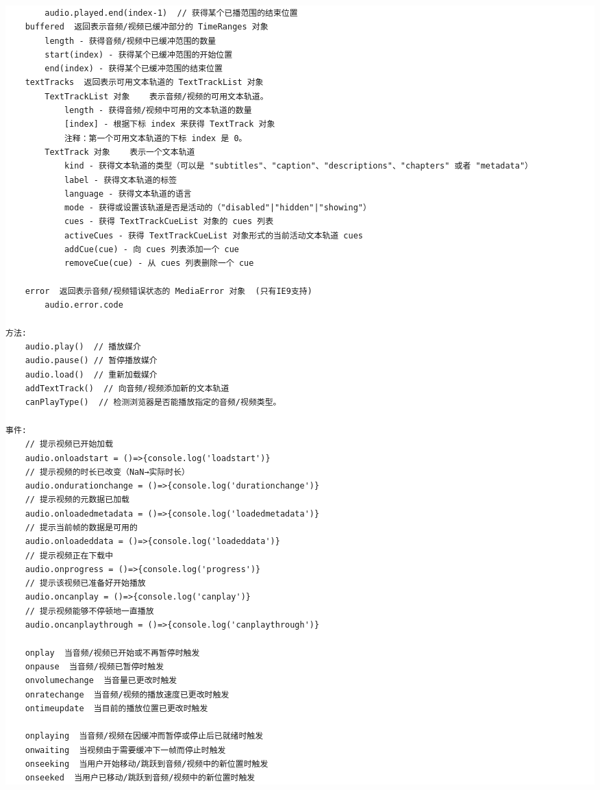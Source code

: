             audio.played.end(index-1)  // 获得某个已播范围的结束位置
        buffered  返回表示音频/视频已缓冲部分的 TimeRanges 对象
            length - 获得音频/视频中已缓冲范围的数量
            start(index) - 获得某个已缓冲范围的开始位置
            end(index) - 获得某个已缓冲范围的结束位置
        textTracks  返回表示可用文本轨道的 TextTrackList 对象
            TextTrackList 对象	表示音频/视频的可用文本轨道。
                length - 获得音频/视频中可用的文本轨道的数量
                [index] - 根据下标 index 来获得 TextTrack 对象
                注释：第一个可用文本轨道的下标 index 是 0。
            TextTrack 对象	表示一个文本轨道
                kind - 获得文本轨道的类型（可以是 "subtitles"、"caption"、"descriptions"、"chapters" 或者 "metadata"）
                label - 获得文本轨道的标签
                language - 获得文本轨道的语言
                mode - 获得或设置该轨道是否是活动的（"disabled"|"hidden"|"showing"）
                cues - 获得 TextTrackCueList 对象的 cues 列表
                activeCues - 获得 TextTrackCueList 对象形式的当前活动文本轨道 cues
                addCue(cue) - 向 cues 列表添加一个 cue
                removeCue(cue) - 从 cues 列表删除一个 cue

        error  返回表示音频/视频错误状态的 MediaError 对象  (只有IE9支持)
            audio.error.code
        
    方法:
        audio.play()  // 播放媒介
        audio.pause() // 暂停播放媒介
        audio.load()  // 重新加载媒介
        addTextTrack()  // 向音频/视频添加新的文本轨道
        canPlayType()  // 检测浏览器是否能播放指定的音频/视频类型。

    事件:
        // 提示视频已开始加载
        audio.onloadstart = ()=>{console.log('loadstart')}
        // 提示视频的时长已改变（NaN→实际时长）
        audio.ondurationchange = ()=>{console.log('durationchange')}
        // 提示视频的元数据已加载
        audio.onloadedmetadata = ()=>{console.log('loadedmetadata')}
        // 提示当前帧的数据是可用的
        audio.onloadeddata = ()=>{console.log('loadeddata')}
        // 提示视频正在下载中
        audio.onprogress = ()=>{console.log('progress')}
        // 提示该视频已准备好开始播放
        audio.oncanplay = ()=>{console.log('canplay')}
        // 提示视频能够不停顿地一直播放
        audio.oncanplaythrough = ()=>{console.log('canplaythrough')}

        onplay  当音频/视频已开始或不再暂停时触发
        onpause  当音频/视频已暂停时触发
        onvolumechange  当音量已更改时触发
        onratechange  当音频/视频的播放速度已更改时触发
        ontimeupdate  当目前的播放位置已更改时触发

        onplaying  当音频/视频在因缓冲而暂停或停止后已就绪时触发
        onwaiting  当视频由于需要缓冲下一帧而停止时触发
        onseeking  当用户开始移动/跳跃到音频/视频中的新位置时触发
        onseeked  当用户已移动/跳跃到音频/视频中的新位置时触发
        